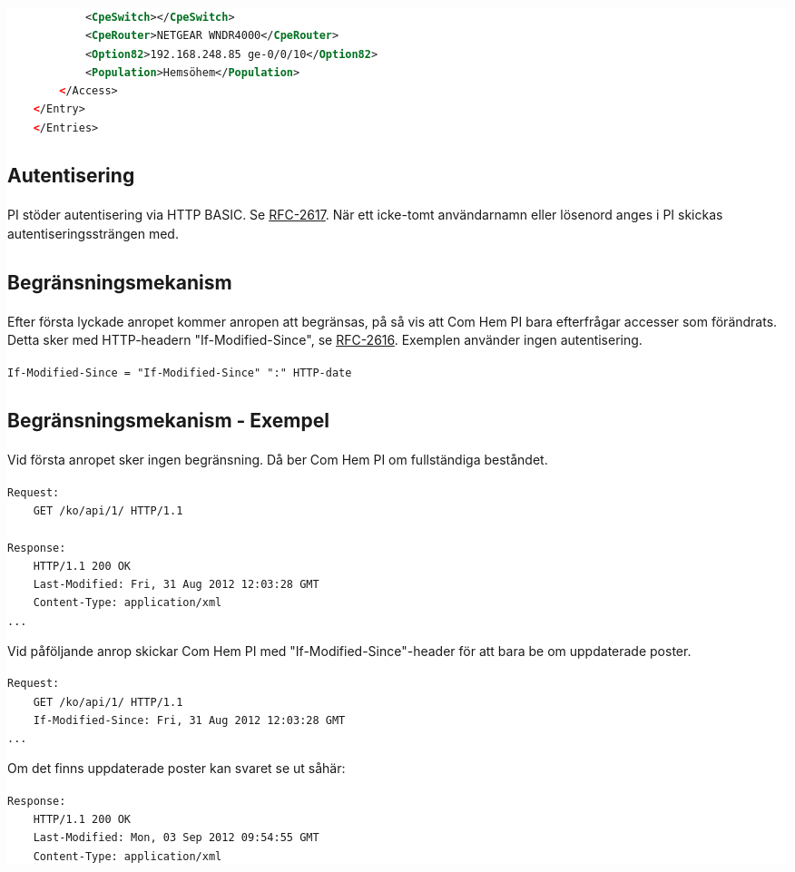 ```xml
            <CpeSwitch></CpeSwitch>
            <CpeRouter>NETGEAR WNDR4000</CpeRouter>
            <Option82>192.168.248.85 ge-0/0/10</Option82>
            <Population>Hemsöhem</Population>
        </Access>
    </Entry>
    </Entries>
```

## Autentisering

PI stöder autentisering via HTTP BASIC. Se [RFC-2617][rfc2617]. När ett icke-tomt användarnamn eller lösenord anges i PI skickas autentiseringssträngen med.

## Begränsningsmekanism

Efter första lyckade anropet kommer anropen att begränsas, på så vis att Com Hem PI bara efterfrågar accesser som förändrats.
Detta sker med HTTP-headern "If-Modified-Since", se [RFC-2616][rfc2616-sec14]. Exemplen använder ingen autentisering.

```
If-Modified-Since = "If-Modified-Since" ":" HTTP-date
```

## Begränsningsmekanism - Exempel

Vid första anropet sker ingen begränsning. Då ber Com Hem PI om fullständiga beståndet.

```
Request:
    GET /ko/api/1/ HTTP/1.1

Response:
    HTTP/1.1 200 OK
    Last-Modified: Fri, 31 Aug 2012 12:03:28 GMT
    Content-Type: application/xml
...
```

Vid påföljande anrop skickar Com Hem PI med "If-Modified-Since"-header för att bara be om uppdaterade poster.

```
Request:
    GET /ko/api/1/ HTTP/1.1
    If-Modified-Since: Fri, 31 Aug 2012 12:03:28 GMT
...
```

Om det finns uppdaterade poster kan svaret se ut såhär:

```
Response:
    HTTP/1.1 200 OK
    Last-Modified: Mon, 03 Sep 2012 09:54:55 GMT
    Content-Type: application/xml
```


[rfc2617]: http://www.ietf.org/rfc/rfc2617.txt "HTTP Authentication: Basic and Digest Access Authentication"
[rfc2616-sec14]: http://www.w3.org/Protocols/rfc2616/rfc2616-sec14.html "HTTP/1.1 RFC-2616 Section 14, Header Field Definitions"